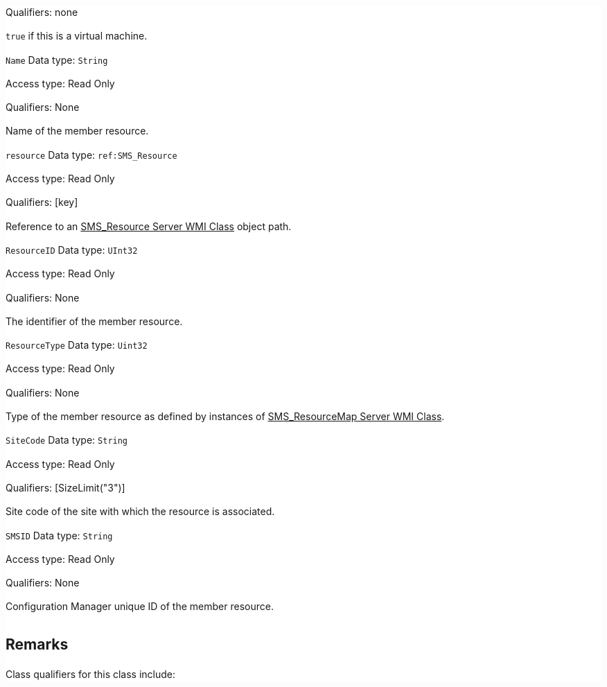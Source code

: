  Qualifiers: none

 `true` if this is a virtual machine.

 `Name`
 Data type: `String`

 Access type: Read Only

 Qualifiers: None

 Name of the member resource.

 `resource`
 Data type: `ref:SMS_Resource`

 Access type: Read Only

 Qualifiers: [key]

 Reference to an [SMS_Resource Server WMI Class](../../../../../develop/reference/core/clients/manage/sms_resource-server-wmi-class.md) object path.

 `ResourceID`
 Data type: `UInt32`

 Access type: Read Only

 Qualifiers: None

 The identifier of the member resource.

 `ResourceType`
 Data type: `Uint32`

 Access type: Read Only

 Qualifiers: None

 Type of the member resource as defined by instances of [SMS_ResourceMap Server WMI Class](../../../../../develop/reference/core/clients/manage/sms_resourcemap-server-wmi-class.md).

 `SiteCode`
 Data type: `String`

 Access type: Read Only

 Qualifiers: [SizeLimit("3")]

 Site code of the site with which the resource is associated.

 `SMSID`
 Data type: `String`

 Access type: Read Only

 Qualifiers: None

 Configuration Manager unique ID of the member resource.

## Remarks
 Class qualifiers for this class include:
